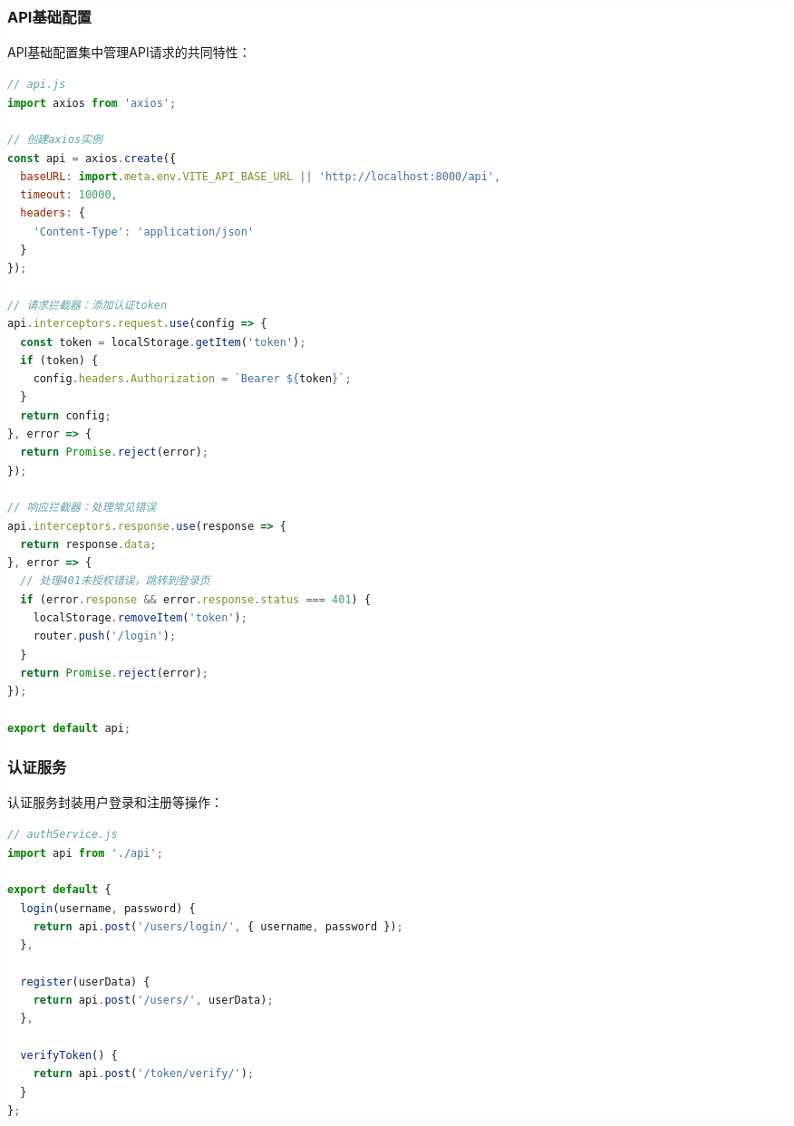 ### API基础配置

API基础配置集中管理API请求的共同特性：

```javascript
// api.js
import axios from 'axios';

// 创建axios实例
const api = axios.create({
  baseURL: import.meta.env.VITE_API_BASE_URL || 'http://localhost:8000/api',
  timeout: 10000,
  headers: {
    'Content-Type': 'application/json'
  }
});

// 请求拦截器：添加认证token
api.interceptors.request.use(config => {
  const token = localStorage.getItem('token');
  if (token) {
    config.headers.Authorization = `Bearer ${token}`;
  }
  return config;
}, error => {
  return Promise.reject(error);
});

// 响应拦截器：处理常见错误
api.interceptors.response.use(response => {
  return response.data;
}, error => {
  // 处理401未授权错误，跳转到登录页
  if (error.response && error.response.status === 401) {
    localStorage.removeItem('token');
    router.push('/login');
  }
  return Promise.reject(error);
});

export default api;
```

### 认证服务

认证服务封装用户登录和注册等操作：

```javascript
// authService.js
import api from './api';

export default {
  login(username, password) {
    return api.post('/users/login/', { username, password });
  },
  
  register(userData) {
    return api.post('/users/', userData);
  },
  
  verifyToken() {
    return api.post('/token/verify/');
  }
};
```
